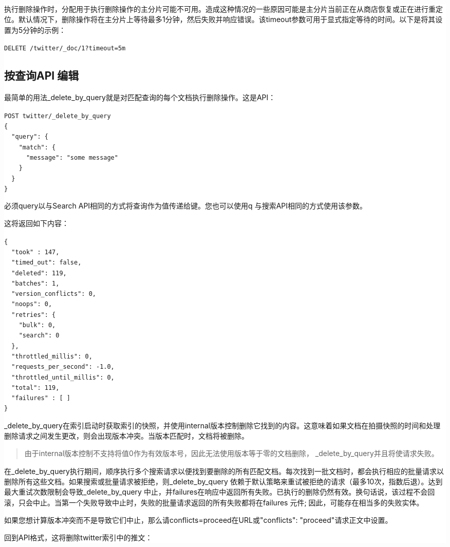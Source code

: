 执行删除操作时，分配用于执行删除操作的主分片可能不可用。造成这种情况的一些原因可能是主分片当前正在从商店恢复或正在进行重定位。默认情况下，删除操作将在主分片上等待最多1分钟，然后失败并响应错误。该timeout参数可用于显式指定等待的时间。以下是将其设置为5分钟的示例：

`DELETE /twitter/_doc/1?timeout=5m`


## 按查询API 编辑

最简单的用法_delete_by_query就是对匹配查询的每个文档执行删除操作。这是API：

```es
POST twitter/_delete_by_query
{
  "query": { 
    "match": {
      "message": "some message"
    }
  }
}
```

必须query以与Search API相同的方式将查询作为值传递给键。您也可以使用q 与搜索API相同的方式使用该参数。

这将返回如下内容：

```es
{
  "took" : 147,
  "timed_out": false,
  "deleted": 119,
  "batches": 1,
  "version_conflicts": 0,
  "noops": 0,
  "retries": {
    "bulk": 0,
    "search": 0
  },
  "throttled_millis": 0,
  "requests_per_second": -1.0,
  "throttled_until_millis": 0,
  "total": 119,
  "failures" : [ ]
}
```

_delete_by_query在索引启动时获取索引的快照，并使用internal版本控制删除它找到的内容。这意味着如果文档在拍摄快照的时间和处理删除请求之间发生更改，则会出现版本冲突。当版本匹配时，文档将被删除。

> 由于internal版本控制不支持将值0作为有效版本号，因此无法使用版本等于零的文档删除， _delete_by_query并且将使请求失败。

在_delete_by_query执行期间，顺序执行多个搜索请求以便找到要删除的所有匹配文档。每次找到一批文档时，都会执行相应的批量请求以删除所有这些文档。如果搜索或批量请求被拒绝，则_delete_by_query 依赖于默认策略来重试被拒绝的请求（最多10次，指数后退）。达到最大重试次数限制会导致_delete_by_query 中止，并failures在响应中返回所有失败。已执行的删除仍然有效。换句话说，该过程不会回滚，只会中止。当第一个失败导致中止时，失败的批量请求返回的所有失败都将在failures 元件; 因此，可能存在相当多的失败实体。

如果您想计算版本冲突而不是导致它们中止，那么请conflicts=proceed在URL或"conflicts": "proceed"请求正文中设置。

回到API格式，这将删除twitter索引中的推文：
